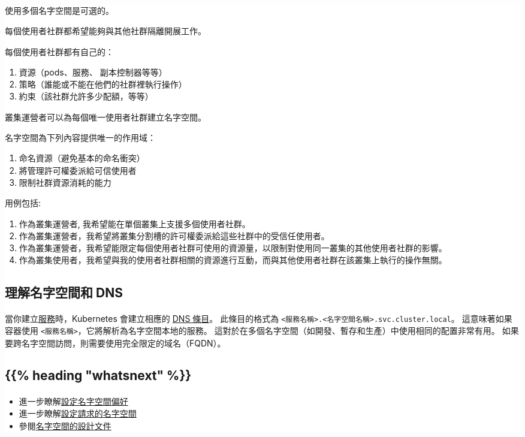 
使用多個名字空間是可選的。


每個使用者社群都希望能夠與其他社群隔離開展工作。


每個使用者社群都有自己的：

1. 資源（pods、服務、 副本控制器等等）
2. 策略（誰能或不能在他們的社群裡執行操作）
3. 約束（該社群允許多少配額，等等）


叢集運營者可以為每個唯一使用者社群建立名字空間。


名字空間為下列內容提供唯一的作用域：

1. 命名資源（避免基本的命名衝突）
2. 將管理許可權委派給可信使用者
3. 限制社群資源消耗的能力



用例包括:
1.  作為叢集運營者, 我希望能在單個叢集上支援多個使用者社群。
2.  作為叢集運營者，我希望將叢集分割槽的許可權委派給這些社群中的受信任使用者。
3.  作為叢集運營者，我希望能限定每個使用者社群可使用的資源量，以限制對使用同一叢集的其他使用者社群的影響。
4.  作為叢集使用者，我希望與我的使用者社群相關的資源進行互動，而與其他使用者社群在該叢集上執行的操作無關。


## 理解名字空間和 DNS


當你建立[服務](/zh-cn/docs/concepts/services-networking/service/)時，Kubernetes
會建立相應的 [DNS 條目](/zh-cn/docs/concepts/services-networking/dns-pod-service/)。
此條目的格式為 `<服務名稱>.<名字空間名稱>.svc.cluster.local`。
這意味著如果容器使用 `<服務名稱>`，它將解析為名字空間本地的服務。
這對於在多個名字空間（如開發、暫存和生產）中使用相同的配置非常有用。
如果要跨名字空間訪問，則需要使用完全限定的域名（FQDN）。

## {{% heading "whatsnext" %}}



* 進一步瞭解[設定名字空間偏好](/zh-cn/docs/concepts/overview/working-with-objects/namespaces/#setting-the-namespace-preference)
* 進一步瞭解[設定請求的名字空間](/zh-cn/docs/concepts/overview/working-with-objects/namespaces/#setting-the-namespace-for-a-request)
* 參閱[名字空間的設計文件](https://github.com/kubernetes/community/blob/master/contributors/design-proposals/architecture/namespaces.md)

